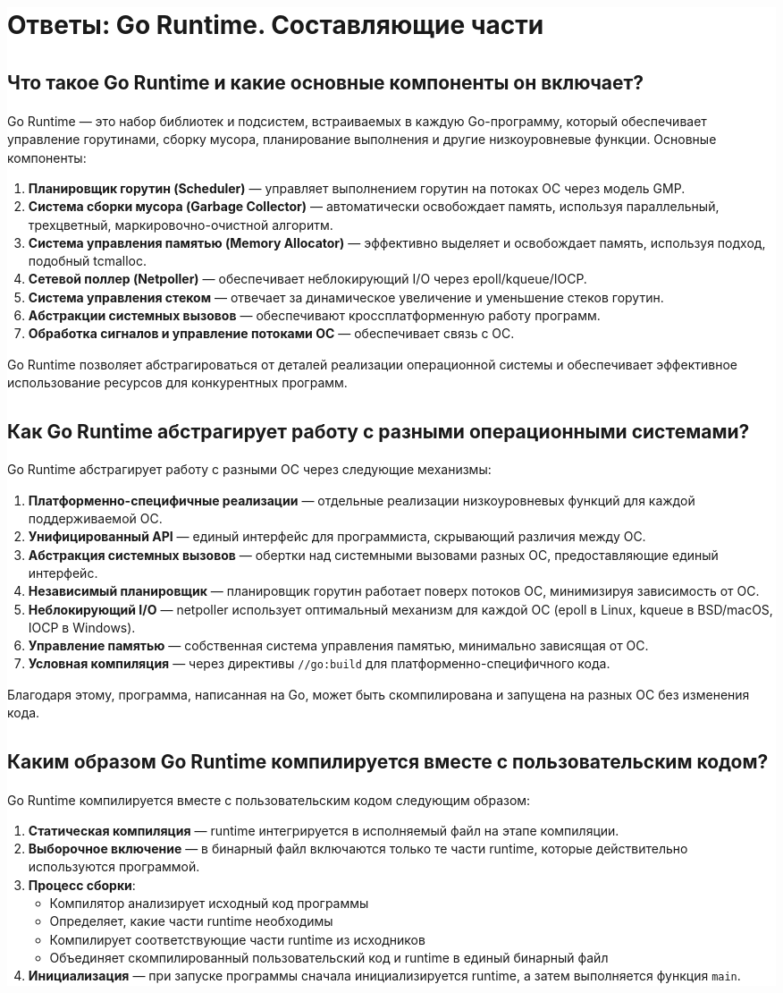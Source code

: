 # Ответы: Go Runtime. Составляющие части

## Что такое Go Runtime и какие основные компоненты он включает?

Go Runtime — это набор библиотек и подсистем, встраиваемых в каждую Go-программу, который обеспечивает управление горутинами, сборку мусора, планирование выполнения и другие низкоуровневые функции. Основные компоненты:

1. **Планировщик горутин (Scheduler)** — управляет выполнением горутин на потоках ОС через модель GMP.
2. **Система сборки мусора (Garbage Collector)** — автоматически освобождает память, используя параллельный, трехцветный, маркировочно-очистной алгоритм.
3. **Система управления памятью (Memory Allocator)** — эффективно выделяет и освобождает память, используя подход, подобный tcmalloc.
4. **Сетевой поллер (Netpoller)** — обеспечивает неблокирующий I/O через epoll/kqueue/IOCP.
5. **Система управления стеком** — отвечает за динамическое увеличение и уменьшение стеков горутин.
6. **Абстракции системных вызовов** — обеспечивают кроссплатформенную работу программ.
7. **Обработка сигналов и управление потоками ОС** — обеспечивает связь с ОС.

Go Runtime позволяет абстрагироваться от деталей реализации операционной системы и обеспечивает эффективное использование ресурсов для конкурентных программ.

## Как Go Runtime абстрагирует работу с разными операционными системами?

Go Runtime абстрагирует работу с разными ОС через следующие механизмы:

1. **Платформенно-специфичные реализации** — отдельные реализации низкоуровневых функций для каждой поддерживаемой ОС.
2. **Унифицированный API** — единый интерфейс для программиста, скрывающий различия между ОС.
3. **Абстракция системных вызовов** — обертки над системными вызовами разных ОС, предоставляющие единый интерфейс.
4. **Независимый планировщик** — планировщик горутин работает поверх потоков ОС, минимизируя зависимость от ОС.
5. **Неблокирующий I/O** — netpoller использует оптимальный механизм для каждой ОС (epoll в Linux, kqueue в BSD/macOS, IOCP в Windows).
6. **Управление памятью** — собственная система управления памятью, минимально зависящая от ОС.
7. **Условная компиляция** — через директивы `//go:build` для платформенно-специфичного кода.

Благодаря этому, программа, написанная на Go, может быть скомпилирована и запущена на разных ОС без изменения кода.

## Каким образом Go Runtime компилируется вместе с пользовательским кодом?

Go Runtime компилируется вместе с пользовательским кодом следующим образом:

1. **Статическая компиляция** — runtime интегрируется в исполняемый файл на этапе компиляции.
2. **Выборочное включение** — в бинарный файл включаются только те части runtime, которые действительно используются программой.
3. **Процесс сборки**:
   - Компилятор анализирует исходный код программы
   - Определяет, какие части runtime необходимы
   - Компилирует соответствующие части runtime из исходников
   - Объединяет скомпилированный пользовательский код и runtime в единый бинарный файл
4. **Инициализация** — при запуске программы сначала инициализируется runtime, а затем выполняется функция `main`.
